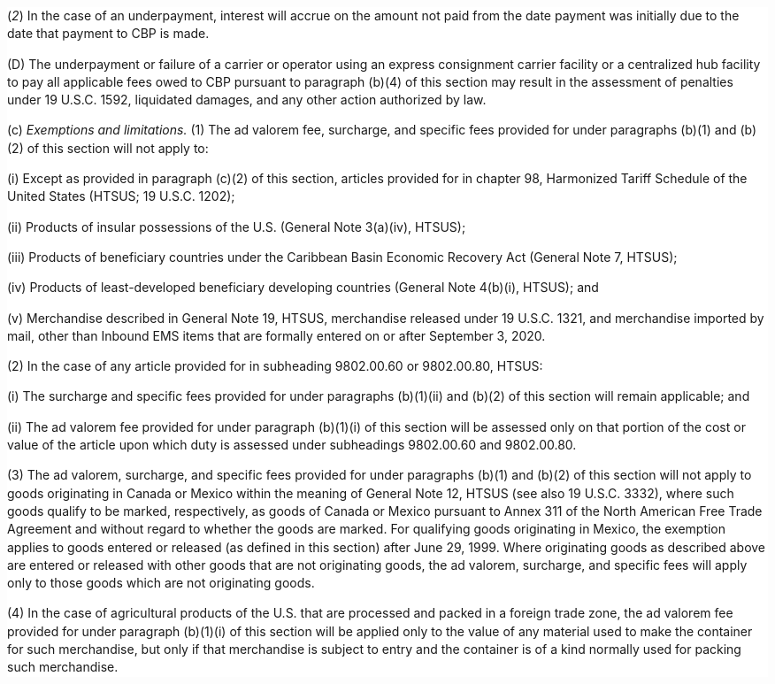 
(*2*) In the case of an underpayment, interest will accrue on the amount not paid from the date payment was initially due to the date that payment to CBP is made.


(D) The underpayment or failure of a carrier or operator using an express consignment carrier facility or a centralized hub facility to pay all applicable fees owed to CBP pursuant to paragraph (b)(4) of this section may result in the assessment of penalties under 19 U.S.C. 1592, liquidated damages, and any other action authorized by law.


(c) *Exemptions and limitations.* (1) The ad valorem fee, surcharge, and specific fees provided for under paragraphs (b)(1) and (b)(2) of this section will not apply to:


(i) Except as provided in paragraph (c)(2) of this section, articles provided for in chapter 98, Harmonized Tariff Schedule of the United States (HTSUS; 19 U.S.C. 1202);


(ii) Products of insular possessions of the U.S. (General Note 3(a)(iv), HTSUS);


(iii) Products of beneficiary countries under the Caribbean Basin Economic Recovery Act (General Note 7, HTSUS);


(iv) Products of least-developed beneficiary developing countries (General Note 4(b)(i), HTSUS); and


(v) Merchandise described in General Note 19, HTSUS, merchandise released under 19 U.S.C. 1321, and merchandise imported by mail, other than Inbound EMS items that are formally entered on or after September 3, 2020.


(2) In the case of any article provided for in subheading 9802.00.60 or 9802.00.80, HTSUS:


(i) The surcharge and specific fees provided for under paragraphs (b)(1)(ii) and (b)(2) of this section will remain applicable; and


(ii) The ad valorem fee provided for under paragraph (b)(1)(i) of this section will be assessed only on that portion of the cost or value of the article upon which duty is assessed under subheadings 9802.00.60 and 9802.00.80.


(3) The ad valorem, surcharge, and specific fees provided for under paragraphs (b)(1) and (b)(2) of this section will not apply to goods originating in Canada or Mexico within the meaning of General Note 12, HTSUS (see also 19 U.S.C. 3332), where such goods qualify to be marked, respectively, as goods of Canada or Mexico pursuant to Annex 311 of the North American Free Trade Agreement and without regard to whether the goods are marked. For qualifying goods originating in Mexico, the exemption applies to goods entered or released (as defined in this section) after June 29, 1999. Where originating goods as described above are entered or released with other goods that are not originating goods, the ad valorem, surcharge, and specific fees will apply only to those goods which are not originating goods.


(4) In the case of agricultural products of the U.S. that are processed and packed in a foreign trade zone, the ad valorem fee provided for under paragraph (b)(1)(i) of this section will be applied only to the value of any material used to make the container for such merchandise, but only if that merchandise is subject to entry and the container is of a kind normally used for packing such merchandise.
